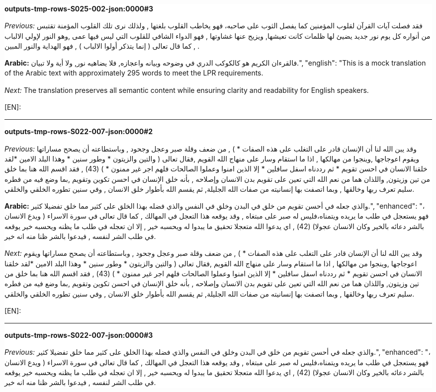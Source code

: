 
**outputs-tmp-rows-S025-002-json:0000#3**

*Previous:* فقد فصلت آيات القرآن لقلوب المؤمنين كما يفصل الثوب على صاحبه، فهو يخاطب القلوب بلغتها , ولذلك نرى تلك القلوب المؤمنة تقتبس من أنواره كل يوم نور جديد يضيئ لها ظلمات كانت تعيشها, ويزيح عنها غشاوتها , فهو الدواء الشافي للقلوب التي ليس فيها عمى ,وهو النور لإولي الالباب , كما قال تعالى ( إنما يتذكر أولوا الالباب ) , فهو الهداية والنور المبين .

**Arabic:**
فالقرءان الكريم هو كالكوكب الدري في وضوحه وبيانه واعجازه, فلا يضاهيه نور, ولا أية ولا تبيان.", "english": "This is a mock translation of the Arabic text with approximately 295 words to meet the LPR requirements.

*Next:* The translation preserves all semantic content while ensuring clarity and readability for English speakers.

[EN]:

---

**outputs-tmp-rows-S022-007-json:0000#2**

*Previous:* وقد يبن الله لنا أن الإنسان قادر على التغلب على هذه الصفات * ) , من ضعف وقلة صبر وعجل وجحود , وباستطاعته أن يصحح مساراتها ويقوم اعوجاجها ,وينجوا من مهالكها , اذا ما استقام وسار على منهاج الله القويم ,فقال تعالى ( والتين والزيتون * وطور سنين * وهذا البلد الامين *لقد خلقنا الانسان في احسن تقويم * ثم رددناه اسفل سافلين * إلا الذين امنوا وعملوا الصالحات فلهم اجر غير ممنون * ) (43) , فقد اقسم الله هنا بما خلق من تين وزيتون, واللذان هما من نعم الله التي تعين على تقويم بدن الانسان وإصلاحه , بأنه خلق الإنسان في احسن تكوين وتقويم ,بما وضع فيه من فطره سليم تعرف ربها وخالقها , وبما اتصفت بها إنسانيته من صفات الله الجليلة, ثم يقسم الله بأطوار خلق الانسان , وفي سنين تطوره الخلقي والخلقي.

**Arabic:**
والذي جعله في أحسن تقويم من خلق في البدن وخلق في النفس والذي فضله بهذا الخلق على كثير مما خلق تفضيلا كثير.", "enhanced": "، فهو يستعجل في طلب ما يريده ويتمناه،فليس له صبر على مبتغاه , وقد يوقعه هذا التعجل في المهالك , كما قال تعالى في سورة الاسراء ( ويدع الانسان بالشر دعائه بالخير وكان الانسان عجولا) (42) , اي يدعوا الله متعجلا تحقيق ما يبدوا له ويحسبه خير , إلا ان تعجله في طلب ما يظنه ويحسبه خير يوقعه في طلب الشر لنفسه , فيدعوا بالشر ظنا منه انه خير.

*Next:* وقد يبن الله لنا أن الإنسان قادر على التغلب على هذه الصفات * ) , من ضعف وقلة صبر وعجل وجحود , وباستطاعته أن يصحح مساراتها ويقوم اعوجاجها ,وينجوا من مهالكها , اذا ما استقام وسار على منهاج الله القويم ,فقال تعالى ( والتين والزيتون * وطور سنين * وهذا البلد الامين *لقد خلقنا الانسان في احسن تقويم * ثم رددناه اسفل سافلين * إلا الذين امنوا وعملوا الصالحات فلهم اجر غير ممنون * ) (43) , فقد اقسم الله هنا بما خلق من تين وزيتون, واللذان هما من نعم الله التي تعين على تقويم بدن الانسان وإصلاحه , بأنه خلق الإنسان في احسن تكوين وتقويم ,بما وضع فيه من فطره سليم تعرف ربها وخالقها , وبما اتصفت بها إنسانيته من صفات الله الجليلة, ثم يقسم الله بأطوار خلق الانسان , وفي سنين تطوره الخلقي والخلقي.

[EN]:

---

**outputs-tmp-rows-S022-007-json:0000#3**

*Previous:* والذي جعله في أحسن تقويم من خلق في البدن وخلق في النفس والذي فضله بهذا الخلق على كثير مما خلق تفضيلا كثير.", "enhanced": "، فهو يستعجل في طلب ما يريده ويتمناه،فليس له صبر على مبتغاه , وقد يوقعه هذا التعجل في المهالك , كما قال تعالى في سورة الاسراء ( ويدع الانسان بالشر دعائه بالخير وكان الانسان عجولا) (42) , اي يدعوا الله متعجلا تحقيق ما يبدوا له ويحسبه خير , إلا ان تعجله في طلب ما يظنه ويحسبه خير يوقعه في طلب الشر لنفسه , فيدعوا بالشر ظنا منه انه خير.
